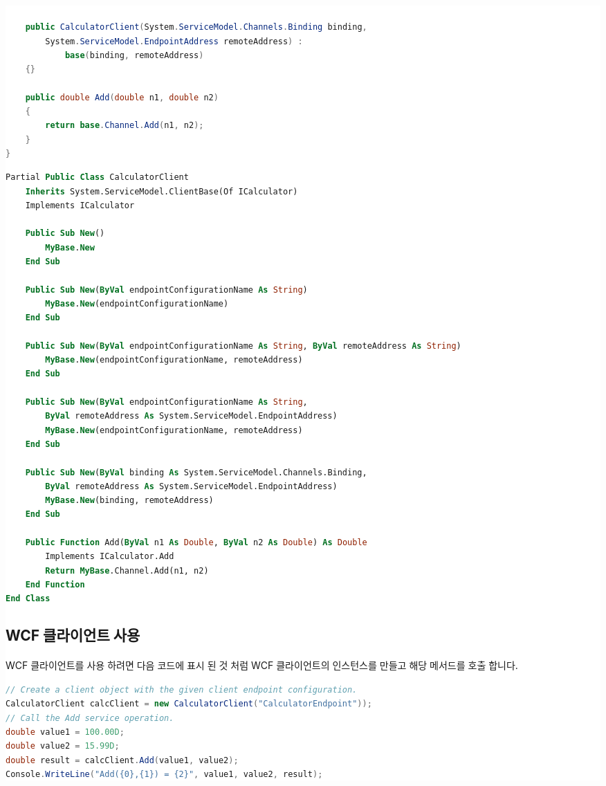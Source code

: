 ```csharp

    public CalculatorClient(System.ServiceModel.Channels.Binding binding,
        System.ServiceModel.EndpointAddress remoteAddress) :
            base(binding, remoteAddress)
    {}

    public double Add(double n1, double n2)
    {
        return base.Channel.Add(n1, n2);
    }
}
```

```vb
Partial Public Class CalculatorClient
    Inherits System.ServiceModel.ClientBase(Of ICalculator)
    Implements ICalculator

    Public Sub New()
        MyBase.New
    End Sub

    Public Sub New(ByVal endpointConfigurationName As String)
        MyBase.New(endpointConfigurationName)
    End Sub

    Public Sub New(ByVal endpointConfigurationName As String, ByVal remoteAddress As String)
        MyBase.New(endpointConfigurationName, remoteAddress)
    End Sub

    Public Sub New(ByVal endpointConfigurationName As String,
        ByVal remoteAddress As System.ServiceModel.EndpointAddress)
        MyBase.New(endpointConfigurationName, remoteAddress)
    End Sub

    Public Sub New(ByVal binding As System.ServiceModel.Channels.Binding,
        ByVal remoteAddress As System.ServiceModel.EndpointAddress)
        MyBase.New(binding, remoteAddress)
    End Sub

    Public Function Add(ByVal n1 As Double, ByVal n2 As Double) As Double
        Implements ICalculator.Add
        Return MyBase.Channel.Add(n1, n2)
    End Function
End Class
```

## <a name="using-the-wcf-client"></a>WCF 클라이언트 사용
 WCF 클라이언트를 사용 하려면 다음 코드에 표시 된 것 처럼 WCF 클라이언트의 인스턴스를 만들고 해당 메서드를 호출 합니다.

```csharp
// Create a client object with the given client endpoint configuration.
CalculatorClient calcClient = new CalculatorClient("CalculatorEndpoint"));
// Call the Add service operation.
double value1 = 100.00D;
double value2 = 15.99D;
double result = calcClient.Add(value1, value2);
Console.WriteLine("Add({0},{1}) = {2}", value1, value2, result);
```
